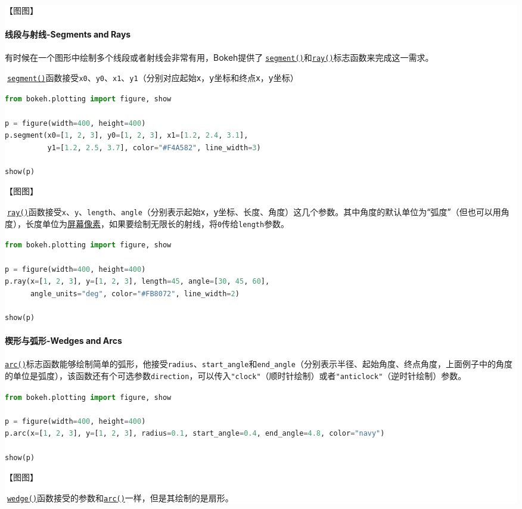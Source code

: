 【图图】

#### 线段与射线-Segments and Rays

有时候在一个图形中绘制多个线段或者射线会非常有用，Bokeh提供了 [`segment()`](http://bokeh.pydata.org/en/latest/docs/reference/plotting.html#bokeh.plotting.figure.Figure.segment)和[`ray()`](http://bokeh.pydata.org/en/latest/docs/reference/plotting.html#bokeh.plotting.figure.Figure.ray)标志函数来完成这一需求。

 [`segment()`](http://bokeh.pydata.org/en/latest/docs/reference/plotting.html#bokeh.plotting.figure.Figure.segment)函数接受`x0`、`y0`、`x1`、`y1`（分别对应起始x，y坐标和终点x，y坐标）

```python
from bokeh.plotting import figure, show

p = figure(width=400, height=400)
p.segment(x0=[1, 2, 3], y0=[1, 2, 3], x1=[1.2, 2.4, 3.1],
          y1=[1.2, 2.5, 3.7], color="#F4A582", line_width=3)

show(p)
```

【图图】

 [`ray()`](http://bokeh.pydata.org/en/latest/docs/reference/plotting.html#bokeh.plotting.figure.Figure.ray)函数接受`x`、`y`、`length`、`angle`（分别表示起始x，y坐标、长度、角度）这几个参数。其中角度的默认单位为“弧度”（但也可以用角度），长度单位为[屏幕像素](http://bokeh.pydata.org/en/latest/docs/user_guide/styling.html#userguide-styling-units)，如果要绘制无限长的射线，将`0`传给`length`参数。

```python
from bokeh.plotting import figure, show

p = figure(width=400, height=400)
p.ray(x=[1, 2, 3], y=[1, 2, 3], length=45, angle=[30, 45, 60],
      angle_units="deg", color="#FB8072", line_width=2)

show(p)
```

#### 楔形与弧形-Wedges and Arcs

[`arc()`](http://bokeh.pydata.org/en/latest/docs/reference/plotting.html#bokeh.plotting.figure.Figure.arc)标志函数能够绘制简单的弧形，他接受`radius`、`start_angle`和`end_angle`（分别表示半径、起始角度、终点角度，上面例子中的角度的单位是弧度），该函数还有个可选参数`direction`，可以传入`"clock"`（顺时针绘制）或者`"anticlock"`（逆时针绘制）参数。

```python
from bokeh.plotting import figure, show

p = figure(width=400, height=400)
p.arc(x=[1, 2, 3], y=[1, 2, 3], radius=0.1, start_angle=0.4, end_angle=4.8, color="navy")

show(p)
```

【图图】

 [`wedge()`](http://bokeh.pydata.org/en/latest/docs/reference/plotting.html#bokeh.plotting.figure.Figure.wedge)函数接受的参数和[`arc()`](http://bokeh.pydata.org/en/latest/docs/reference/plotting.html#bokeh.plotting.figure.Figure.arc)一样，但是其绘制的是扇形。
